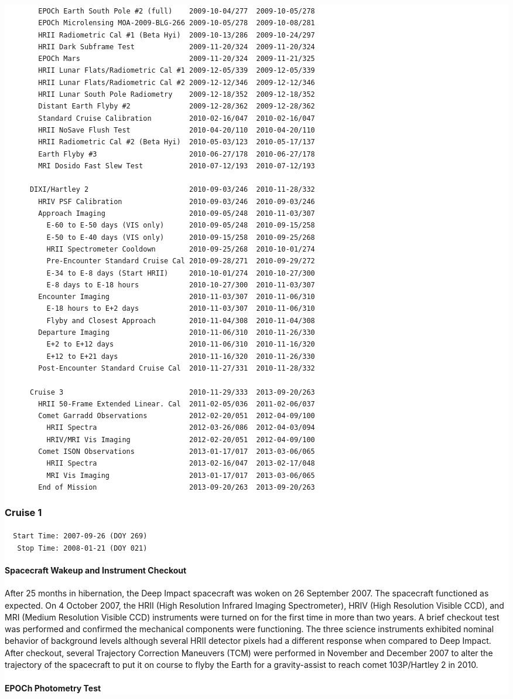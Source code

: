 ```
        EPOCh Earth South Pole #2 (full)    2009-10-04/277  2009-10-05/278
        EPOCh Microlensing MOA-2009-BLG-266 2009-10-05/278  2009-10-08/281
        HRII Radiometric Cal #1 (Beta Hyi)  2009-10-13/286  2009-10-24/297
        HRII Dark Subframe Test             2009-11-20/324  2009-11-20/324
        EPOCh Mars                          2009-11-20/324  2009-11-21/325
        HRII Lunar Flats/Radiometric Cal #1 2009-12-05/339  2009-12-05/339
        HRII Lunar Flats/Radiometric Cal #2 2009-12-12/346  2009-12-12/346
        HRII Lunar South Pole Radiometry    2009-12-18/352  2009-12-18/352
        Distant Earth Flyby #2              2009-12-28/362  2009-12-28/362
        Standard Cruise Calibration         2010-02-16/047  2010-02-16/047
        HRII NoSave Flush Test              2010-04-20/110  2010-04-20/110
        HRII Radiometric Cal #2 (Beta Hyi)  2010-05-03/123  2010-05-17/137
        Earth Flyby #3                      2010-06-27/178  2010-06-27/178
        MRI Dosido Fast Slew Test           2010-07-12/193  2010-07-12/193
 
      DIXI/Hartley 2                        2010-09-03/246  2010-11-28/332
        HRIV PSF Calibration                2010-09-03/246  2010-09-03/246
        Approach Imaging                    2010-09-05/248  2010-11-03/307
          E-60 to E-50 days (VIS only)      2010-09-05/248  2010-09-15/258
          E-50 to E-40 days (VIS only)      2010-09-15/258  2010-09-25/268
          HRII Spectrometer Cooldown        2010-09-25/268  2010-10-01/274
          Pre-Encounter Standard Cruise Cal 2010-09-28/271  2010-09-29/272
          E-34 to E-8 days (Start HRII)     2010-10-01/274  2010-10-27/300
          E-8 days to E-18 hours            2010-10-27/300  2010-11-03/307
        Encounter Imaging                   2010-11-03/307  2010-11-06/310
          E-18 hours to E+2 days            2010-11-03/307  2010-11-06/310
          Flyby and Closest Approach        2010-11-04/308  2010-11-04/308
        Departure Imaging                   2010-11-06/310  2010-11-26/330
          E+2 to E+12 days                  2010-11-06/310  2010-11-16/320
          E+12 to E+21 days                 2010-11-16/320  2010-11-26/330
        Post-Encounter Standard Cruise Cal  2010-11-27/331  2010-11-28/332
 
      Cruise 3                              2010-11-29/333  2013-09-20/263
        HRII 50-Frame Extended Linear. Cal  2011-02-05/036  2011-02-06/037
        Comet Garradd Observations          2012-02-20/051  2012-04-09/100
          HRII Spectra                      2012-03-26/086  2012-04-03/094
          HRIV/MRI Vis Imaging              2012-02-20/051  2012-04-09/100
        Comet ISON Observations             2013-01-17/017  2013-03-06/065
          HRII Spectra                      2013-02-16/047  2013-02-17/048
          MRI Vis Imaging                   2013-01-17/017  2013-03-06/065
        End of Mission                      2013-09-20/263  2013-09-20/263
```

### Cruise 1
```
  Start Time: 2007-09-26 (DOY 269)
   Stop Time: 2008-01-21 (DOY 021)
```
#### Spacecraft Wakeup and Instrument Checkout
After 25 months in hibernation, the Deep Impact spacecraft was woken on 26 September 2007.  The spacecraft functioned as expected.  On 4 October 2007, the HRII (High Resolution Infrared Imaging Spectrometer), HRIV (High Resolution Visible CCD), and MRI (Medium Resolution Visible CCD) instruments were turned on for the first time in more than two years.  A brief checkout test was performed and confirmed the mechanical components were functioning.  The three science instruments exhibited nominal behavior of background levels although several HRII detector pixels had a different response when compared to Deep Impact. After checkout, several Trajectory Correction Maneuvers (TCM) were performed in November and December 2007 to alter the trajectory of the spacecraft to put it on course to flyby the Earth for a gravity-assist to reach comet 103P/Hartley 2 in 2010.
#### EPOCh Photometry Test